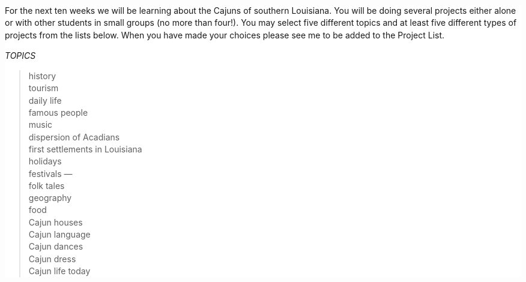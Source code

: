   For the next ten weeks we will be learning about the Cajuns of southern Louisiana. You will be doing several projects either alone or with other students in small groups (no more than four!). You may select five different topics and at least five different types of projects from the lists below. When you have made your choices please see me to be added to the Project List.
 </p>
<p>
  <i>
   TOPICS
  </i>
 </p>
<blockquote>
  <dl>
   <dt>
    history
    <dt>
     tourism
     <dt>
      daily life
      <dt>
       famous people
       <dt>
        music
        <dt>
         dispersion of Acadians
         <dt>
          first settlements in Louisiana
          <dt>
           holidays
           <dt>
            festivals —
            <dt>
             folk tales
             <dt>
              geography
              <dt>
               food
               <dt>
                Cajun houses
                <dt>
                 Cajun language
                 <dt>
                  Cajun dances
                  <dt>
                   Cajun dress
                   <dt>
                    Cajun life today
                   </dt>
                  </dt>
                 </dt>
                </dt>
               </dt>
              </dt>
             </dt>
            </dt>
           </dt>
          </dt>
         </dt>
        </dt>
       </dt>
      </dt>
     </dt>
    </dt>
   </dt>
  </dl>